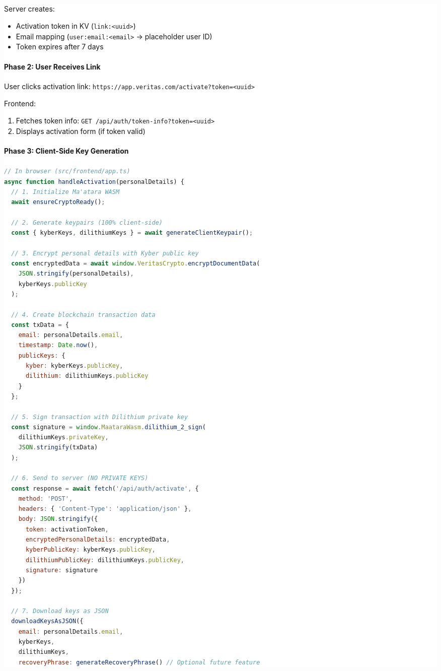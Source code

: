 Server creates:
- Activation token in KV (`link:<uuid>`)
- Email mapping (`user:email:<email>` → placeholder user ID)
- Token expires after 7 days

#### Phase 2: User Receives Link

User clicks activation link: `https://app.veritas.com/activate?token=<uuid>`

Frontend:
1. Fetches token info: `GET /api/auth/token-info?token=<uuid>`
2. Displays activation form (if token valid)

#### Phase 3: Client-Side Key Generation

```javascript
// In browser (src/frontend/app.ts)
async function handleActivation(personalDetails) {
  // 1. Initialize Ma'atara WASM
  await ensureCryptoReady();

  // 2. Generate keypairs (100% client-side)
  const { kyberKeys, dilithiumKeys } = await generateClientKeypair();

  // 3. Encrypt personal details with Kyber public key
  const encryptedData = await window.VeritasCrypto.encryptDocumentData(
    JSON.stringify(personalDetails),
    kyberKeys.publicKey
  );

  // 4. Create blockchain transaction data
  const txData = {
    email: personalDetails.email,
    timestamp: Date.now(),
    publicKeys: {
      kyber: kyberKeys.publicKey,
      dilithium: dilithiumKeys.publicKey
    }
  };

  // 5. Sign transaction with Dilithium private key
  const signature = window.MaataraWasm.dilithium_2_sign(
    dilithiumKeys.privateKey,
    JSON.stringify(txData)
  );

  // 6. Send to server (NO PRIVATE KEYS)
  const response = await fetch('/api/auth/activate', {
    method: 'POST',
    headers: { 'Content-Type': 'application/json' },
    body: JSON.stringify({
      token: activationToken,
      encryptedPersonalDetails: encryptedData,
      kyberPublicKey: kyberKeys.publicKey,
      dilithiumPublicKey: dilithiumKeys.publicKey,
      signature: signature
    })
  });

  // 7. Download keys as JSON
  downloadKeysAsJSON({
    email: personalDetails.email,
    kyberKeys,
    dilithiumKeys,
    recoveryPhrase: generateRecoveryPhrase() // Optional future feature
```